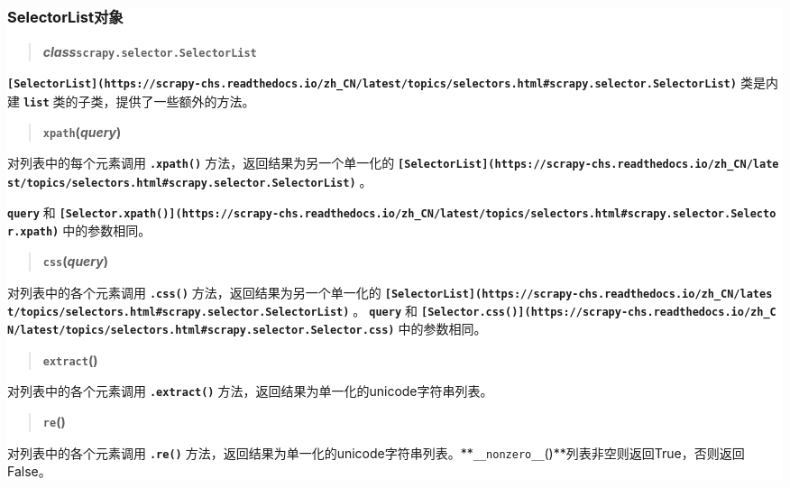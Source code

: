 ### **SelectorList对象**

> ***class*`scrapy.selector.SelectorList`**

**`[SelectorList](https://scrapy-chs.readthedocs.io/zh_CN/latest/topics/selectors.html#scrapy.selector.SelectorList)`** 类是内建 **`list`** 类的子类，提供了一些额外的方法。

> **`xpath`(*query*)**

对列表中的每个元素调用 **`.xpath()`** 方法，返回结果为另一个单一化的 **`[SelectorList](https://scrapy-chs.readthedocs.io/zh_CN/latest/topics/selectors.html#scrapy.selector.SelectorList)`** 。

**`query`** 和 **`[Selector.xpath()](https://scrapy-chs.readthedocs.io/zh_CN/latest/topics/selectors.html#scrapy.selector.Selector.xpath)`** 中的参数相同。

> **`css`(*query*)**

对列表中的各个元素调用 **`.css()`** 方法，返回结果为另一个单一化的 **`[SelectorList](https://scrapy-chs.readthedocs.io/zh_CN/latest/topics/selectors.html#scrapy.selector.SelectorList)`** 。
**`query`** 和 **`[Selector.css()](https://scrapy-chs.readthedocs.io/zh_CN/latest/topics/selectors.html#scrapy.selector.Selector.css)`** 中的参数相同。

> **`extract`()**

对列表中的各个元素调用 **`.extract()`** 方法，返回结果为单一化的unicode字符串列表。

> **`re`()**

对列表中的各个元素调用 **`.re()`** 方法，返回结果为单一化的unicode字符串列表。**`__nonzero__`()**列表非空则返回True，否则返回False。